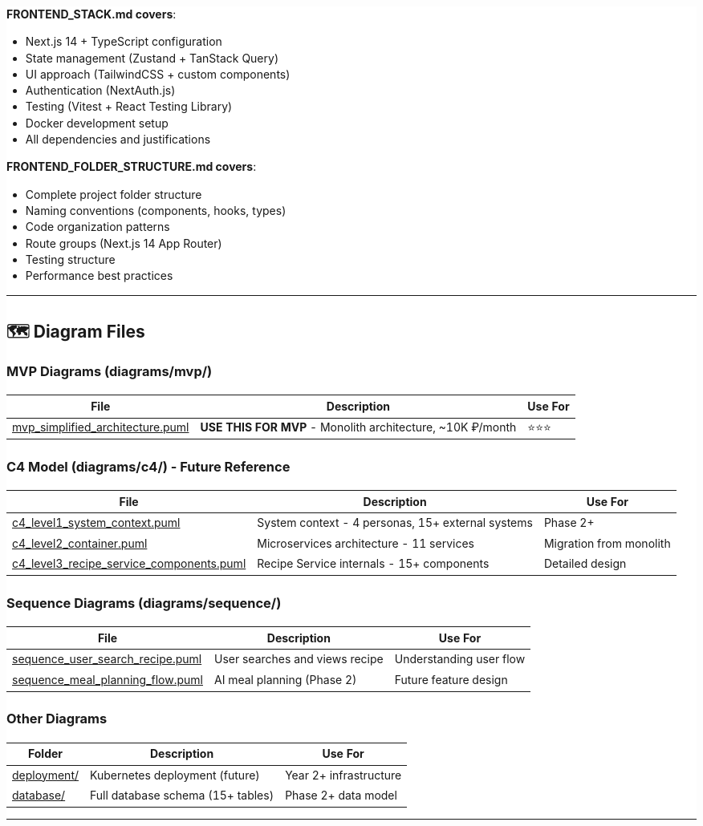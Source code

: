 **FRONTEND_STACK.md covers**:
- Next.js 14 + TypeScript configuration
- State management (Zustand + TanStack Query)
- UI approach (TailwindCSS + custom components)
- Authentication (NextAuth.js)
- Testing (Vitest + React Testing Library)
- Docker development setup
- All dependencies and justifications

**FRONTEND_FOLDER_STRUCTURE.md covers**:
- Complete project folder structure
- Naming conventions (components, hooks, types)
- Code organization patterns
- Route groups (Next.js 14 App Router)
- Testing structure
- Performance best practices

---

## 🗺️ Diagram Files

### MVP Diagrams (diagrams/mvp/)

| File | Description | Use For |
|------|-------------|---------|
| [mvp_simplified_architecture.puml](../../diagrams/mvp/mvp_simplified_architecture.puml) | **USE THIS FOR MVP** - Monolith architecture, ~10K ₽/month | ⭐⭐⭐ |

### C4 Model (diagrams/c4/) - Future Reference

| File | Description | Use For |
|------|-------------|---------|
| [c4_level1_system_context.puml](../../diagrams/c4/c4_level1_system_context.puml) | System context - 4 personas, 15+ external systems | Phase 2+ |
| [c4_level2_container.puml](../../diagrams/c4/c4_level2_container.puml) | Microservices architecture - 11 services | Migration from monolith |
| [c4_level3_recipe_service_components.puml](../../diagrams/c4/c4_level3_recipe_service_components.puml) | Recipe Service internals - 15+ components | Detailed design |

### Sequence Diagrams (diagrams/sequence/)

| File | Description | Use For |
|------|-------------|---------|
| [sequence_user_search_recipe.puml](../../diagrams/sequence/sequence_user_search_recipe.puml) | User searches and views recipe | Understanding user flow |
| [sequence_meal_planning_flow.puml](../../diagrams/sequence/sequence_meal_planning_flow.puml) | AI meal planning (Phase 2) | Future feature design |

### Other Diagrams

| Folder | Description | Use For |
|--------|-------------|---------|
| [deployment/](../../diagrams/deployment/) | Kubernetes deployment (future) | Year 2+ infrastructure |
| [database/](../../diagrams/database/) | Full database schema (15+ tables) | Phase 2+ data model |

---
